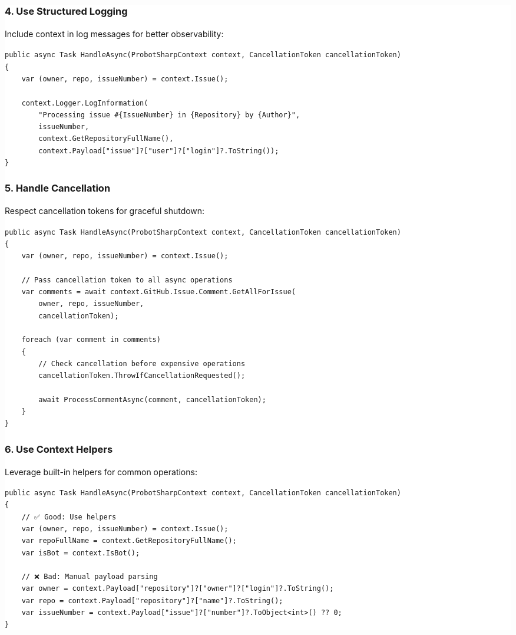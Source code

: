 ### 4. Use Structured Logging

Include context in log messages for better observability:

```text
public async Task HandleAsync(ProbotSharpContext context, CancellationToken cancellationToken)
{
    var (owner, repo, issueNumber) = context.Issue();

    context.Logger.LogInformation(
        "Processing issue #{IssueNumber} in {Repository} by {Author}",
        issueNumber,
        context.GetRepositoryFullName(),
        context.Payload["issue"]?["user"]?["login"]?.ToString());
}
```

### 5. Handle Cancellation

Respect cancellation tokens for graceful shutdown:

```text
public async Task HandleAsync(ProbotSharpContext context, CancellationToken cancellationToken)
{
    var (owner, repo, issueNumber) = context.Issue();

    // Pass cancellation token to all async operations
    var comments = await context.GitHub.Issue.Comment.GetAllForIssue(
        owner, repo, issueNumber,
        cancellationToken);

    foreach (var comment in comments)
    {
        // Check cancellation before expensive operations
        cancellationToken.ThrowIfCancellationRequested();

        await ProcessCommentAsync(comment, cancellationToken);
    }
}
```

### 6. Use Context Helpers

Leverage built-in helpers for common operations:

```text
public async Task HandleAsync(ProbotSharpContext context, CancellationToken cancellationToken)
{
    // ✅ Good: Use helpers
    var (owner, repo, issueNumber) = context.Issue();
    var repoFullName = context.GetRepositoryFullName();
    var isBot = context.IsBot();

    // ❌ Bad: Manual payload parsing
    var owner = context.Payload["repository"]?["owner"]?["login"]?.ToString();
    var repo = context.Payload["repository"]?["name"]?.ToString();
    var issueNumber = context.Payload["issue"]?["number"]?.ToObject<int>() ?? 0;
}
```
